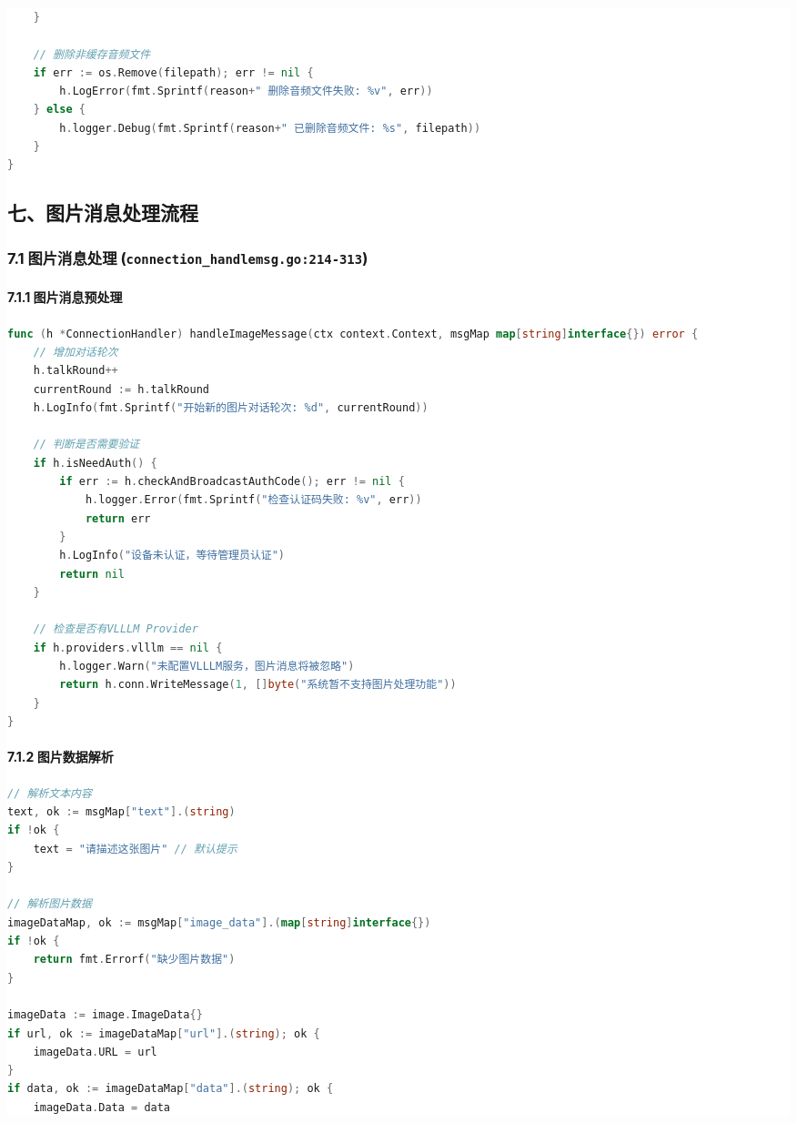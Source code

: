 ```go
    }
    
    // 删除非缓存音频文件
    if err := os.Remove(filepath); err != nil {
        h.LogError(fmt.Sprintf(reason+" 删除音频文件失败: %v", err))
    } else {
        h.logger.Debug(fmt.Sprintf(reason+" 已删除音频文件: %s", filepath))
    }
}
```

## 七、图片消息处理流程

### 7.1 图片消息处理 (`connection_handlemsg.go:214-313`)

#### 7.1.1 图片消息预处理

```go
func (h *ConnectionHandler) handleImageMessage(ctx context.Context, msgMap map[string]interface{}) error {
    // 增加对话轮次
    h.talkRound++
    currentRound := h.talkRound
    h.LogInfo(fmt.Sprintf("开始新的图片对话轮次: %d", currentRound))
    
    // 判断是否需要验证
    if h.isNeedAuth() {
        if err := h.checkAndBroadcastAuthCode(); err != nil {
            h.logger.Error(fmt.Sprintf("检查认证码失败: %v", err))
            return err
        }
        h.LogInfo("设备未认证，等待管理员认证")
        return nil
    }
    
    // 检查是否有VLLLM Provider
    if h.providers.vlllm == nil {
        h.logger.Warn("未配置VLLLM服务，图片消息将被忽略")
        return h.conn.WriteMessage(1, []byte("系统暂不支持图片处理功能"))
    }
}
```

#### 7.1.2 图片数据解析

```go
// 解析文本内容
text, ok := msgMap["text"].(string)
if !ok {
    text = "请描述这张图片" // 默认提示
}

// 解析图片数据
imageDataMap, ok := msgMap["image_data"].(map[string]interface{})
if !ok {
    return fmt.Errorf("缺少图片数据")
}

imageData := image.ImageData{}
if url, ok := imageDataMap["url"].(string); ok {
    imageData.URL = url
}
if data, ok := imageDataMap["data"].(string); ok {
    imageData.Data = data
```